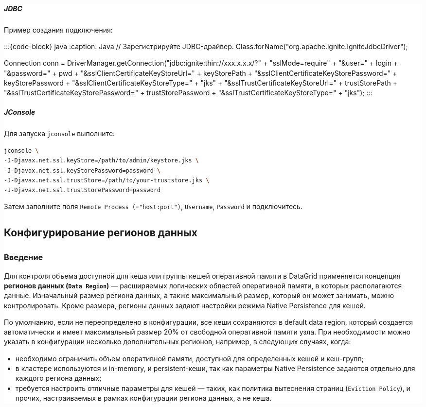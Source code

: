 ##### JDBC

Пример создания подключения:

:::{code-block} java
:caption: Java
 // Зарегистрируйте JDBC-драйвер.
Class.forName("org.apache.ignite.IgniteJdbcDriver");

Connection conn = DriverManager.getConnection("jdbc:ignite:thin://xxx.x.x.x/?"
    + "sslMode=require"
    + "&user=" + login
    + "&password=" + pwd
    + "&sslClientCertificateKeyStoreUrl=" + keyStorePath
    + "&sslClientCertificateKeyStorePassword=" + keyStorePassword
    + "&sslClientCertificateKeyStoreType=" + "jks"
    + "&sslTrustCertificateKeyStoreUrl=" + trustStorePath
    + "&sslTrustCertificateKeyStorePassword=" + trustStorePassword
    + "&sslTrustCertificateKeyStoreType=" + "jks");
:::

##### JConsole

Для запуска `jconsole` выполните:

```bash
jconsole \
-J-Djavax.net.ssl.keyStore=/path/to/admin/keystore.jks \
-J-Djavax.net.ssl.keyStorePassword=password \
-J-Djavax.net.ssl.trustStore=/path/to/your-truststore.jks \
-J-Djavax.net.ssl.trustStorePassword=password
```

Затем заполните поля `Remote Process (="host:port")`, `Username`, `Password` и подключитесь.

## Конфигурирование регионов данных

### Введение

Для контроля объема доступной для кеша или группы кешей оперативной памяти в DataGrid применяется концепция **регионов данных (`Data Region`)** — расширяемых логических областей оперативной памяти, в которых располагаются данные. Изначальный размер региона данных, а также максимальный размер, который он может занимать, можно контролировать. Кроме размера, регионы данных задают настройки режима Native Persistence для кешей.

По умолчанию, если не переопределено в конфигурации, все кеши сохраняются в default data region, который создается автоматически и имеет максимальный размер 20% от свободной оперативной памяти узла. При необходимости можно указать в конфигурации несколько дополнительных регионов, например, в следующих случаях, когда:

- необходимо ограничить объем оперативной памяти, доступной для определенных кешей и кеш-групп;
- в кластере используются и in-memory, и persistent-кеши, так как параметры Native Persistence задаются отдельно для каждого региона данных;
- требуется настроить отличные параметры для кешей — таких, как политика вытеснения страниц (`Eviction Policy`), и прочих, настраиваемых в рамках конфигурации региона данных, а не кеша.

